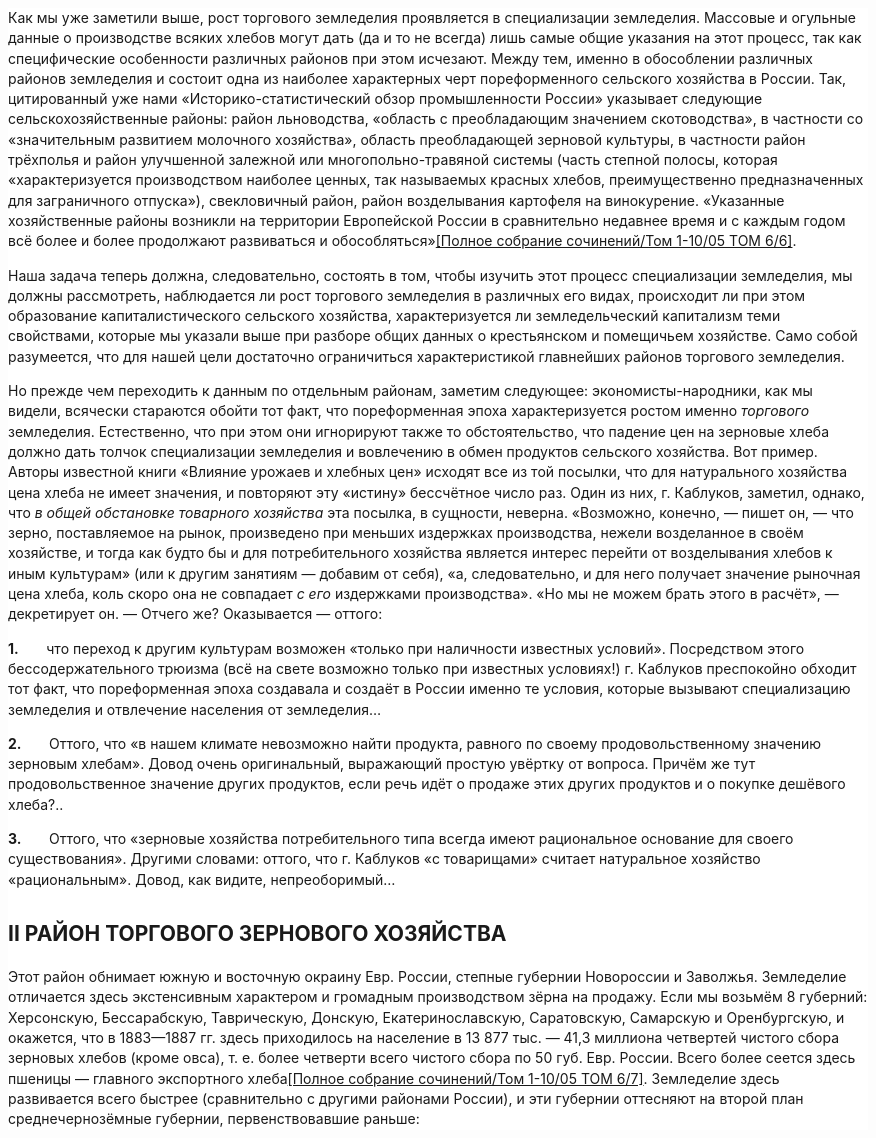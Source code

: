 Как мы уже заметили выше, рост торгового земледелия проявляется в специализации земледелия. Массовые и огульные данные о производстве всяких хлебов могут дать (да и то не всегда) лишь самые общие указания на этот процесс, так как специфические особенности различных районов при этом исчезают. Между тем, именно в обособлении различных районов земледелия и состоит одна из наиболее характерных черт пореформенного сельского хозяйства в России. Так, цитированный уже нами «Историко-статистический обзор промышленности России» указывает следующие сельскохозяйственные районы: район льноводства, «область с преобладающим значением скотоводства», в частности со «значительным развитием молочного хозяйства», область преобладающей зерновой культуры, в частности район трёхполья и район улучшенной залежной или многопольно-травяной системы (часть степной полосы, которая «характеризуется производством наиболее ценных, так называемых красных хлебов, преимущественно предназначенных для заграничного отпуска»), свекловичный район, район возделывания картофеля на винокурение. «Указанные хозяйственные районы возникли на территории Европейской России в сравнительно недавнее время и с каждым годом всё более и более продолжают развиваться и обособляться»[[Полное собрание сочинений/Том 1-10/05 ТОМ 6/6]](#_ftn3).

Наша задача теперь должна, следовательно, состоять в том, чтобы изучить этот процесс специализации земледелия, мы должны рассмотреть, наблюдается ли рост торгового земледелия в различных его видах, происходит ли при этом образование капиталистического сельского хозяйства, характеризуется ли земледельческий капитализм теми свойствами, которые мы указали выше при разборе общих данных о крестьянском и помещичьем хозяйстве. Само собой разумеется, что для нашей цели достаточно ограничиться характеристикой главнейших районов торгового земледелия.

Но прежде чем переходить к данным по отдельным районам, заметим следующее: экономисты-народники, как мы видели, всячески стараются обойти тот факт, что пореформенная эпоха характеризуется ростом именно _торгового_ земледелия. Естественно, что при этом они игнорируют также то обстоятельство, что падение цен на зерновые хлеба должно дать толчок специализации земледелия и вовлечению в обмен продуктов сельского хозяйства. Вот пример. Авторы известной книги «Влияние урожаев и хлебных цен» исходят все из той посылки, что для натурального хозяйства цена хлеба не имеет значения, и повторяют эту «истину» бессчётное число раз. Один из них, г. Каблуков, заметил, однако, что _в общей обстановке товарного хозяйства_ эта посылка, в сущности, неверна. «Возможно, конечно, — пишет он, — что зерно, поставляемое на рынок, произведено при меньших издержках производства, нежели возделанное в своём хозяйстве, и тогда как будто бы и для потребительного хозяйства является интерес перейти от возделывания хлебов к иным культурам» (или к другим занятиям — добавим от себя), «а, следовательно, и для него получает значение рыночная цена хлеба, коль скоро она не совпадает _с его_ издержками производства». «Но мы не можем брать этого в расчёт», — декретирует он. — Отчего же? Оказывается — оттого:

**1.**       что переход к другим культурам возможен «только при наличности известных условий». Посредством этого бессодержательного трюизма (всё на свете возможно только при известных условиях!) г. Каблуков преспокойно обходит тот факт, что пореформенная эпоха создавала и создаёт в России именно те условия, которые вызывают специализацию земледелия и отвлечение населения от земледелия…

**2.**       Оттого, что «в нашем климате невозможно найти продукта, равного по своему продовольственному значению зерновым хлебам». Довод очень оригинальный, выражающий простую увёртку от вопроса. Причём же тут продовольственное значение других продуктов, если речь идёт о продаже этих других продуктов и о покупке дешёвого хлеба?..

**3.**       Оттого, что «зерновые хозяйства потребительного типа всегда имеют рациональное основание для своего существования». Другими словами: оттого, что г. Каблуков «с товарищами» считает натуральное хозяйство «рациональным». Довод, как видите, непреоборимый…

## II РАЙОН ТОРГОВОГО ЗЕРНОВОГО ХОЗЯЙСТВА

Этот район обнимает южную и восточную окраину Евр. России, степные губернии Новороссии и Заволжья. Земледелие отличается здесь экстенсивным характером и громадным производством зёрна на продажу. Если мы возьмём 8 губерний: Херсонскую, Бессарабскую, Таврическую, Донскую, Екатеринославскую, Саратовскую, Самарскую и Оренбургскую, и окажется, что в 1883—1887 гг. здесь приходилось на население в 13 877 тыс. — 41,3 миллиона четвертей чистого сбора зерновых хлебов (кроме овса), т. е. более четверти всего чистого сбора по 50 губ. Евр. России. Всего более сеется здесь пшеницы — главного экспортного хлеба[[Полное собрание сочинений/Том 1-10/05 ТОМ 6/7]](#_ftn4). Земледелие здесь развивается всего быстрее (сравнительно с другими районами России), и эти губернии оттесняют на второй план среднечернозёмные губернии, первенствовавшие раньше:
